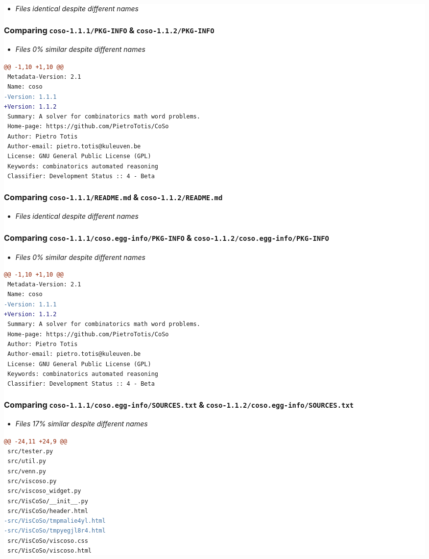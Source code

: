  * *Files identical despite different names*

### Comparing `coso-1.1.1/PKG-INFO` & `coso-1.1.2/PKG-INFO`

 * *Files 0% similar despite different names*

```diff
@@ -1,10 +1,10 @@
 Metadata-Version: 2.1
 Name: coso
-Version: 1.1.1
+Version: 1.1.2
 Summary: A solver for combinatorics math word problems.
 Home-page: https://github.com/PietroTotis/CoSo
 Author: Pietro Totis
 Author-email: pietro.totis@kuleuven.be
 License: GNU General Public License (GPL)
 Keywords: combinatorics automated reasoning
 Classifier: Development Status :: 4 - Beta
```

### Comparing `coso-1.1.1/README.md` & `coso-1.1.2/README.md`

 * *Files identical despite different names*

### Comparing `coso-1.1.1/coso.egg-info/PKG-INFO` & `coso-1.1.2/coso.egg-info/PKG-INFO`

 * *Files 0% similar despite different names*

```diff
@@ -1,10 +1,10 @@
 Metadata-Version: 2.1
 Name: coso
-Version: 1.1.1
+Version: 1.1.2
 Summary: A solver for combinatorics math word problems.
 Home-page: https://github.com/PietroTotis/CoSo
 Author: Pietro Totis
 Author-email: pietro.totis@kuleuven.be
 License: GNU General Public License (GPL)
 Keywords: combinatorics automated reasoning
 Classifier: Development Status :: 4 - Beta
```

### Comparing `coso-1.1.1/coso.egg-info/SOURCES.txt` & `coso-1.1.2/coso.egg-info/SOURCES.txt`

 * *Files 17% similar despite different names*

```diff
@@ -24,11 +24,9 @@
 src/tester.py
 src/util.py
 src/venn.py
 src/viscoso.py
 src/viscoso_widget.py
 src/VisCoSo/__init__.py
 src/VisCoSo/header.html
-src/VisCoSo/tmpmalie4yl.html
-src/VisCoSo/tmpyegjl8r4.html
 src/VisCoSo/viscoso.css
 src/VisCoSo/viscoso.html
```
